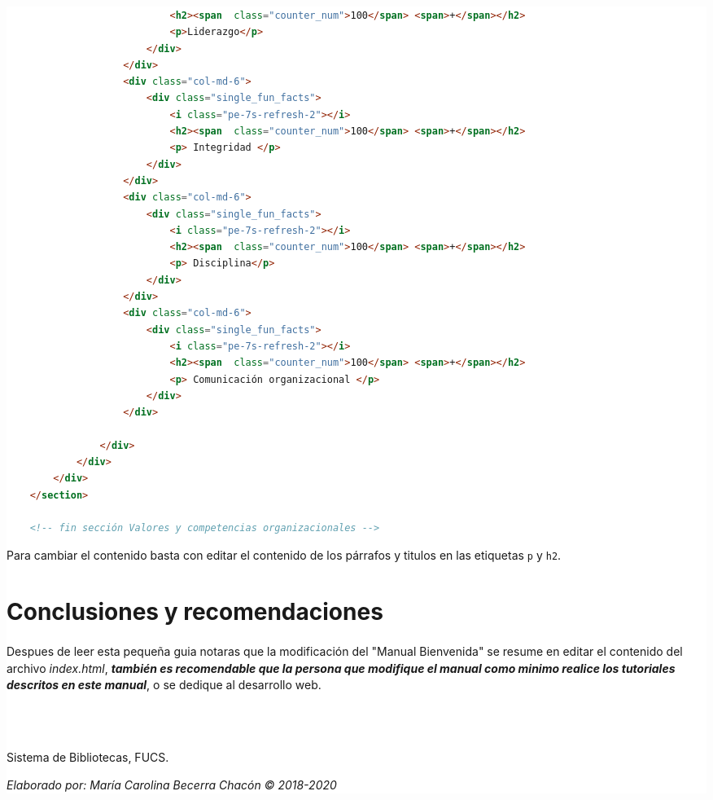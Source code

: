 ~~~html
                            <h2><span  class="counter_num">100</span> <span>+</span></h2>
                            <p>Liderazgo</p>
                        </div>
                    </div>
                    <div class="col-md-6">
                        <div class="single_fun_facts">
                            <i class="pe-7s-refresh-2"></i>
                            <h2><span  class="counter_num">100</span> <span>+</span></h2>
                            <p> Integridad </p>
                        </div>
                    </div>
                    <div class="col-md-6">
                        <div class="single_fun_facts">
                            <i class="pe-7s-refresh-2"></i>
                            <h2><span  class="counter_num">100</span> <span>+</span></h2>
                            <p> Disciplina</p> 
                        </div>
                    </div>
                    <div class="col-md-6">
                        <div class="single_fun_facts">
                            <i class="pe-7s-refresh-2"></i>
                            <h2><span  class="counter_num">100</span> <span>+</span></h2>
                            <p> Comunicación organizacional </p> 
                        </div>
                    </div>
                   
                </div>
            </div>
        </div>
    </section>

    <!-- fin sección Valores y competencias organizacionales -->
~~~

Para cambiar el contenido basta con editar el contenido de los párrafos y titulos en las etiquetas `p` y `h2`.

# Conclusiones y recomendaciones #

Despues de leer esta pequeña guia notaras que la modificación del "Manual Bienvenida" se resume en editar el contenido del archivo *index.html*, ***también es recomendable que la persona que modifique el manual como minimo realice los tutoriales descritos en este manual***, o se dedique al desarrollo web.

<br>
<br>

Sistema de Bibliotecas, FUCS.

*Elaborado por: María Carolina Becerra Chacón © 2018-2020* 


